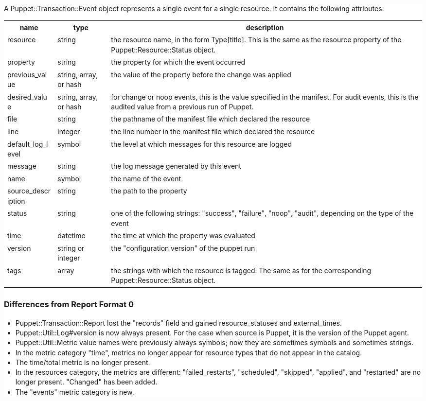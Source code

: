 A Puppet::Transaction::Event object represents a single event for a single resource. It contains the following attributes:

<table>
  <tr><th>name</th><th>type</th><th>description</th></tr>
  <tr><td>resource</td><td>string</td><td>the resource name, in the form Type[title]. This is the same as the resource property of the Puppet::Resource::Status object.</td></tr>
  <tr><td>property</td><td>string</td><td>the property for which the event occurred</td></tr>
  <tr><td>previous_value</td><td>string, array, or hash</td><td>the value of the property before the change was applied</td></tr>
  <tr><td>desired_value</td><td>string, array, or hash</td><td>for change or noop events, this is the value specified in the manifest. For audit events, this is the audited value from a previous run of Puppet.</td></tr>
  <tr><td>file</td><td>string</td><td>the pathname of the manifest file which declared the resource</td></tr>
  <tr><td>line</td><td>integer</td><td>the line number in the manifest file which declared the resource</td></tr>
  <tr><td>default_log_level</td><td>symbol</td><td>the level at which messages for this resource are logged</td></tr>
  <tr><td>message</td><td>string</td><td>the log message generated by this event</td></tr>
  <tr><td>name</td><td>symbol</td><td>the name of the event</td></tr>
  <tr><td>source_description</td><td>string</td><td>the path to the property</td></tr>
  <tr><td>status</td><td>string</td><td>one of the following strings: "success", "failure", "noop", "audit", depending on the type of the event</td></tr>
  <tr><td>time</td><td>datetime</td><td>the time at which the property was evaluated</td></tr>
  <tr><td>version</td><td>string or integer</td><td>the "configuration version" of the puppet run</td></tr>
  <tr><td>tags</td><td>array</td><td>the strings with which the resource is tagged.  The same as for the corresponding Puppet::Resource::Status object.</td></tr>
</table>

### Differences from Report Format 0

* Puppet::Transaction::Report lost the "records" field and gained resource_statuses and external_times.
* Puppet::Util::Log#version is now always present.  For the case when source is Puppet, it is the version of the Puppet agent.
* Puppet::Util::Metric value names were previously always symbols; now they are sometimes symbols and sometimes strings.
* In the metric category "time", metrics no longer appear for resource types that do not appear in the catalog.
* The time/total metric is no longer present.
* In the resources category, the metrics are different: "failed_restarts", "scheduled", "skipped", "applied", and "restarted" are no longer present.  "Changed" has been added.
* The "events" metric category is new.